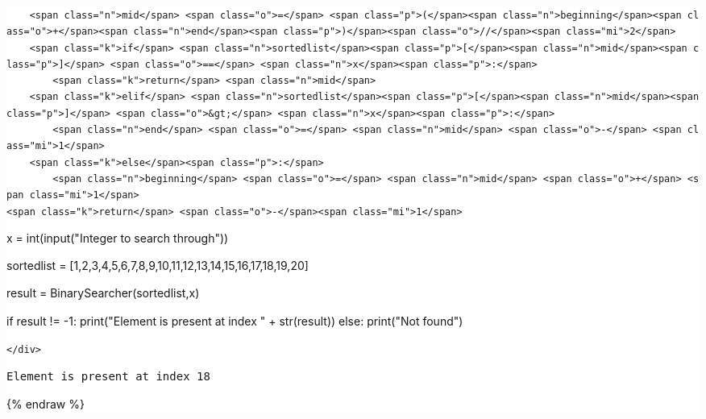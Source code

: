         <span class="n">mid</span> <span class="o">=</span> <span class="p">(</span><span class="n">beginning</span><span class="o">+</span><span class="n">end</span><span class="p">)</span><span class="o">//</span><span class="mi">2</span>
        <span class="k">if</span> <span class="n">sortedlist</span><span class="p">[</span><span class="n">mid</span><span class="p">]</span> <span class="o">==</span> <span class="n">x</span><span class="p">:</span>
            <span class="k">return</span> <span class="n">mid</span>
        <span class="k">elif</span> <span class="n">sortedlist</span><span class="p">[</span><span class="n">mid</span><span class="p">]</span> <span class="o">&gt;</span> <span class="n">x</span><span class="p">:</span>
            <span class="n">end</span> <span class="o">=</span> <span class="n">mid</span> <span class="o">-</span> <span class="mi">1</span>
        <span class="k">else</span><span class="p">:</span>
            <span class="n">beginning</span> <span class="o">=</span> <span class="n">mid</span> <span class="o">+</span> <span class="mi">1</span>
    <span class="k">return</span> <span class="o">-</span><span class="mi">1</span>

<span class="n">x</span> <span class="o">=</span> <span class="nb">int</span><span class="p">(</span><span class="nb">input</span><span class="p">(</span><span class="s2">&quot;Integer to search through&quot;</span><span class="p">))</span>

<span class="n">sortedlist</span> <span class="o">=</span> <span class="p">[</span><span class="mi">1</span><span class="p">,</span><span class="mi">2</span><span class="p">,</span><span class="mi">3</span><span class="p">,</span><span class="mi">4</span><span class="p">,</span><span class="mi">5</span><span class="p">,</span><span class="mi">6</span><span class="p">,</span><span class="mi">7</span><span class="p">,</span><span class="mi">8</span><span class="p">,</span><span class="mi">9</span><span class="p">,</span><span class="mi">10</span><span class="p">,</span><span class="mi">11</span><span class="p">,</span><span class="mi">12</span><span class="p">,</span><span class="mi">13</span><span class="p">,</span><span class="mi">14</span><span class="p">,</span><span class="mi">15</span><span class="p">,</span><span class="mi">16</span><span class="p">,</span><span class="mi">17</span><span class="p">,</span><span class="mi">18</span><span class="p">,</span><span class="mi">19</span><span class="p">,</span><span class="mi">20</span><span class="p">]</span>

<span class="n">result</span> <span class="o">=</span> <span class="n">BinarySearcher</span><span class="p">(</span><span class="n">sortedlist</span><span class="p">,</span><span class="n">x</span><span class="p">)</span>

<span class="k">if</span> <span class="n">result</span> <span class="o">!=</span> <span class="o">-</span><span class="mi">1</span><span class="p">:</span>
    <span class="nb">print</span><span class="p">(</span><span class="s2">&quot;Element is present at index &quot;</span> <span class="o">+</span> <span class="nb">str</span><span class="p">(</span><span class="n">result</span><span class="p">))</span>
<span class="k">else</span><span class="p">:</span>
    <span class="nb">print</span><span class="p">(</span><span class="s2">&quot;Not found&quot;</span><span class="p">)</span>
</pre></div>

    </div>
</div>
</div>

<div class="output_wrapper">
<div class="output">

<div class="output_area">

<div class="output_subarea output_stream output_stdout output_text">
<pre>Element is present at index 18
</pre>
</div>
</div>

</div>
</div>

</div>
    {% endraw %}
